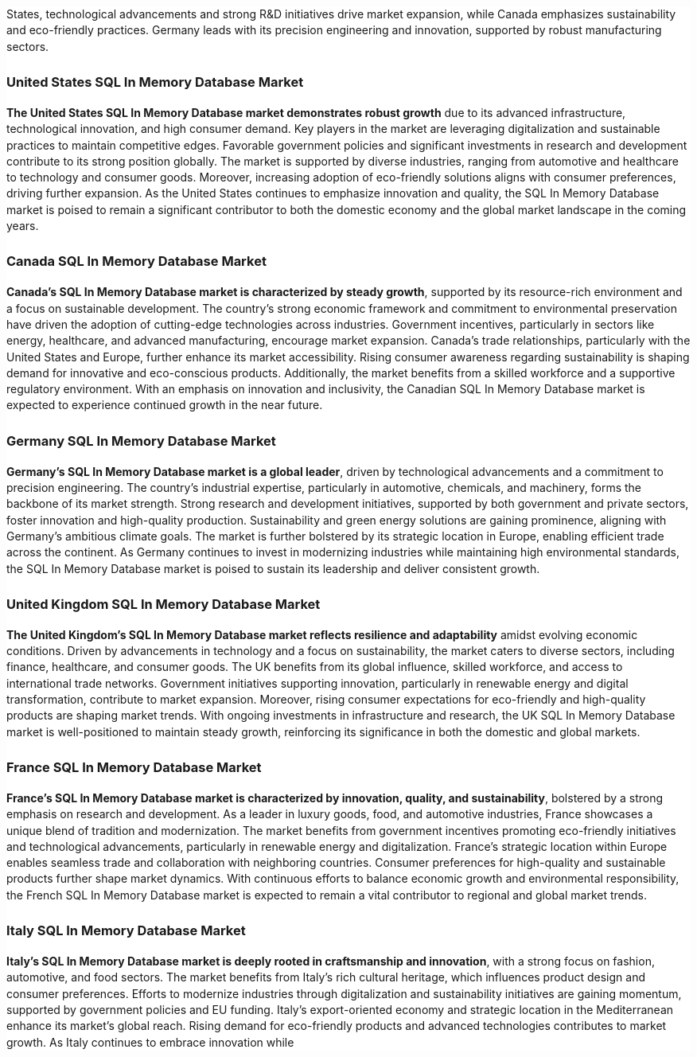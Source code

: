 States, technological advancements and strong R&amp;D initiatives drive market expansion, while Canada emphasizes sustainability and eco-friendly practices. Germany leads with its precision engineering and innovation, supported by robust manufacturing sectors.</span></em></p></blockquote><h3><strong>United States SQL In Memory Database Market</strong></h3><p><strong>The United States SQL In Memory Database market demonstrates robust growth</strong> due to its advanced infrastructure, technological innovation, and high consumer demand. Key players in the market are leveraging digitalization and sustainable practices to maintain competitive edges. Favorable government policies and significant investments in research and development contribute to its strong position globally. The market is supported by diverse industries, ranging from automotive and healthcare to technology and consumer goods. Moreover, increasing adoption of eco-friendly solutions aligns with consumer preferences, driving further expansion. As the United States continues to emphasize innovation and quality, the SQL In Memory Database market is poised to remain a significant contributor to both the domestic economy and the global market landscape in the coming years.</p><h3><strong>Canada SQL In Memory Database Market</strong></h3><p><strong>Canada&rsquo;s SQL In Memory Database market is characterized by steady growth</strong>, supported by its resource-rich environment and a focus on sustainable development. The country&rsquo;s strong economic framework and commitment to environmental preservation have driven the adoption of cutting-edge technologies across industries. Government incentives, particularly in sectors like energy, healthcare, and advanced manufacturing, encourage market expansion. Canada&rsquo;s trade relationships, particularly with the United States and Europe, further enhance its market accessibility. Rising consumer awareness regarding sustainability is shaping demand for innovative and eco-conscious products. Additionally, the market benefits from a skilled workforce and a supportive regulatory environment. With an emphasis on innovation and inclusivity, the Canadian SQL In Memory Database market is expected to experience continued growth in the near future.</p><h3><strong>Germany SQL In Memory Database Market</strong></h3><p><strong>Germany&rsquo;s SQL In Memory Database market is a global leader</strong>, driven by technological advancements and a commitment to precision engineering. The country&rsquo;s industrial expertise, particularly in automotive, chemicals, and machinery, forms the backbone of its market strength. Strong research and development initiatives, supported by both government and private sectors, foster innovation and high-quality production. Sustainability and green energy solutions are gaining prominence, aligning with Germany&rsquo;s ambitious climate goals. The market is further bolstered by its strategic location in Europe, enabling efficient trade across the continent. As Germany continues to invest in modernizing industries while maintaining high environmental standards, the SQL In Memory Database market is poised to sustain its leadership and deliver consistent growth.</p><h3><strong>United Kingdom SQL In Memory Database Market</strong></h3><p><strong>The United Kingdom&rsquo;s SQL In Memory Database market reflects resilience and adaptability</strong> amidst evolving economic conditions. Driven by advancements in technology and a focus on sustainability, the market caters to diverse sectors, including finance, healthcare, and consumer goods. The UK benefits from its global influence, skilled workforce, and access to international trade networks. Government initiatives supporting innovation, particularly in renewable energy and digital transformation, contribute to market expansion. Moreover, rising consumer expectations for eco-friendly and high-quality products are shaping market trends. With ongoing investments in infrastructure and research, the UK SQL In Memory Database market is well-positioned to maintain steady growth, reinforcing its significance in both the domestic and global markets.</p><h3><strong>France SQL In Memory Database Market</strong></h3><p><strong>France&rsquo;s SQL In Memory Database market is characterized by innovation, quality, and sustainability</strong>, bolstered by a strong emphasis on research and development. As a leader in luxury goods, food, and automotive industries, France showcases a unique blend of tradition and modernization. The market benefits from government incentives promoting eco-friendly initiatives and technological advancements, particularly in renewable energy and digitalization. France&rsquo;s strategic location within Europe enables seamless trade and collaboration with neighboring countries. Consumer preferences for high-quality and sustainable products further shape market dynamics. With continuous efforts to balance economic growth and environmental responsibility, the French SQL In Memory Database market is expected to remain a vital contributor to regional and global market trends.</p><h3><strong>Italy SQL In Memory Database Market</strong></h3><p><strong>Italy&rsquo;s SQL In Memory Database market is deeply rooted in craftsmanship and innovation</strong>, with a strong focus on fashion, automotive, and food sectors. The market benefits from Italy&rsquo;s rich cultural heritage, which influences product design and consumer preferences. Efforts to modernize industries through digitalization and sustainability initiatives are gaining momentum, supported by government policies and EU funding. Italy&rsquo;s export-oriented economy and strategic location in the Mediterranean enhance its market&rsquo;s global reach. Rising demand for eco-friendly products and advanced technologies contributes to market growth. As Italy continues to embrace innovation while